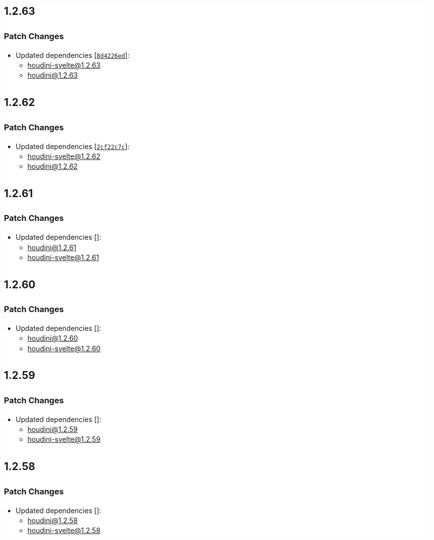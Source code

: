 ## 1.2.63

### Patch Changes

-   Updated dependencies [[`8d4226ed`](https://github.com/HoudiniGraphql/houdini/commit/8d4226ed6a840868cfbfee0584b06f621d86bc37)]:
    -   houdini-svelte@1.2.63
    -   houdini@1.2.63

## 1.2.62

### Patch Changes

-   Updated dependencies [[`2cf22c7c`](https://github.com/HoudiniGraphql/houdini/commit/2cf22c7ccae088b107770b819d2c0019054d3c6e)]:
    -   houdini-svelte@1.2.62
    -   houdini@1.2.62

## 1.2.61

### Patch Changes

-   Updated dependencies []:
    -   houdini@1.2.61
    -   houdini-svelte@1.2.61

## 1.2.60

### Patch Changes

-   Updated dependencies []:
    -   houdini@1.2.60
    -   houdini-svelte@1.2.60

## 1.2.59

### Patch Changes

-   Updated dependencies []:
    -   houdini@1.2.59
    -   houdini-svelte@1.2.59

## 1.2.58

### Patch Changes

-   Updated dependencies []:
    -   houdini@1.2.58
    -   houdini-svelte@1.2.58
